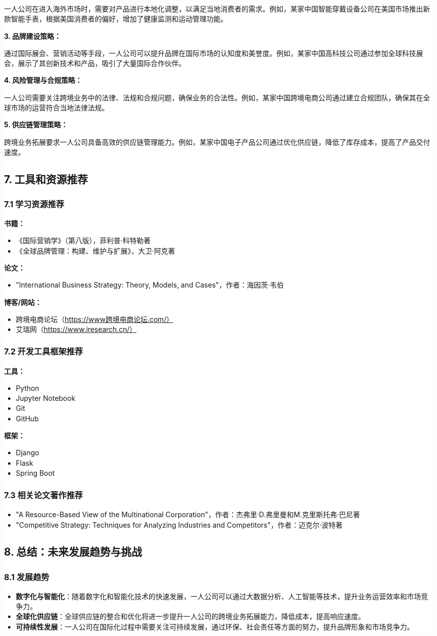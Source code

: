 一人公司在进入海外市场时，需要对产品进行本地化调整，以满足当地消费者的需求。例如，某家中国智能穿戴设备公司在美国市场推出新款智能手表，根据美国消费者的偏好，增加了健康监测和运动管理功能。

**3. 品牌建设策略：**

通过国际展会、营销活动等手段，一人公司可以提升品牌在国际市场的认知度和美誉度。例如，某家中国高科技公司通过参加全球科技展会，展示了其创新技术和产品，吸引了大量国际合作伙伴。

**4. 风险管理与合规策略：**

一人公司需要关注跨境业务中的法律、法规和合规问题，确保业务的合法性。例如，某家中国跨境电商公司通过建立合规团队，确保其在全球市场的运营符合当地法律法规。

**5. 供应链管理策略：**

跨境业务拓展要求一人公司具备高效的供应链管理能力。例如，某家中国电子产品公司通过优化供应链，降低了库存成本，提高了产品交付速度。

## 7. 工具和资源推荐

### 7.1 学习资源推荐

**书籍：**

- 《国际营销学》（第八版），菲利普·科特勒著
- 《全球品牌管理：构建、维护与扩展》，大卫·阿克著

**论文：**

- "International Business Strategy: Theory, Models, and Cases"，作者：海因茨·韦伯

**博客/网站：**

- 跨境电商论坛（https://www跨境电商论坛.com/）
- 艾瑞网（https://www.iresearch.cn/）

### 7.2 开发工具框架推荐

**工具：**

- Python
- Jupyter Notebook
- Git
- GitHub

**框架：**

- Django
- Flask
- Spring Boot

### 7.3 相关论文著作推荐

- "A Resource-Based View of the Multinational Corporation"，作者：杰弗里·D.弗里曼和M.克里斯托弗·巴尼著
- "Competitive Strategy: Techniques for Analyzing Industries and Competitors"，作者：迈克尔·波特著

## 8. 总结：未来发展趋势与挑战

### 8.1 发展趋势

- **数字化与智能化**：随着数字化和智能化技术的快速发展，一人公司可以通过大数据分析、人工智能等技术，提升业务运营效率和市场竞争力。
- **全球化供应链**：全球供应链的整合和优化将进一步提升一人公司的跨境业务拓展能力，降低成本，提高响应速度。
- **可持续性发展**：一人公司在国际化过程中需要关注可持续发展，通过环保、社会责任等方面的努力，提升品牌形象和市场竞争力。

